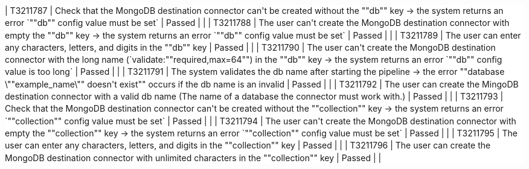 | T3211787 | Check that the MongoDB destination connector can't be created without the ""db"" key -> the system returns an error \`""db"" config value must be set\`                                                                                                                | Passed  |                                                                                                                                                                                                                                                                                                     |
| T3211788 | The user can't create the MongoDB destination connector with empty the ""db"" key -> the system returns an error \`""db"" config value must be set\`                                                                                                                   | Passed  |                                                                                                                                                                                                                                                                                                     |
| T3211789 | The user can enter any characters, letters, and digits in the ""db"" key                                                                                                                                                                                               | Passed  |                                                                                                                                                                                                                                                                                                     |
| T3211790 | The user can't create the MongoDB destination connector with the long name (\`validate:""required,max=64"") in the ""db"" key -> the system returns an error \`""db"" config value is too long\`                                                                       | Passed  |                                                                                                                                                                                                                                                                                                     |
| T3211791 | The system validates the db name after starting the pipeline -> the error ""database \\""example_name\\"" doesn't exist"" occurs if the db name is an invalid                                                                                                          | Passed  |                                                                                                                                                                                                                                                                                                     |
| T3211792 | The user can create the MingoDB destination connector with a valid db name (The name of a database the connector must work with.)                                                                                                                                      | Passed  |                                                                                                                                                                                                                                                                                                     |
| T3211793 | Check that the MongoDB destination connector can't be created without the ""collection"" key -> the system returns an error \`""collection"" config value must be set\`                                                                                                | Passed  |                                                                                                                                                                                                                                                                                                     |
| T3211794 | The user can't create the MongoDB destination connector with empty the ""collection"" key -> the system returns an error \`""collection"" config value must be set\`                                                                                                   | Passed  |                                                                                                                                                                                                                                                                                                     |
| T3211795 | The user can enter any characters, letters, and digits in the ""collection"" key                                                                                                                                                                                       | Passed  |                                                                                                                                                                                                                                                                                                     |
| T3211796 | The user can create the MongoDB destination connector with unlimited characters in the ""collection"" key                                                                                                                                                              | Passed  |                                                                                                                                                                                                                                                                                                     |